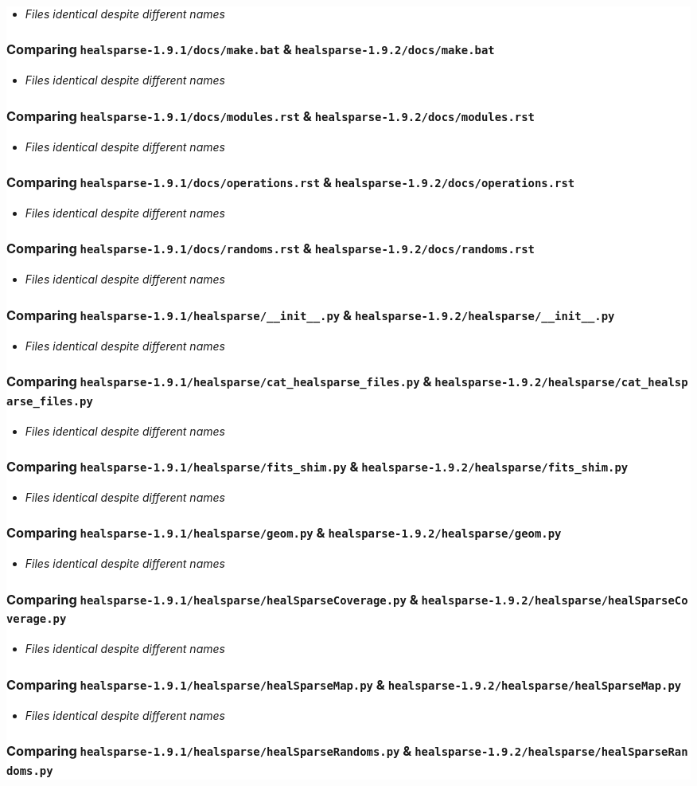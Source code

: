  * *Files identical despite different names*

### Comparing `healsparse-1.9.1/docs/make.bat` & `healsparse-1.9.2/docs/make.bat`

 * *Files identical despite different names*

### Comparing `healsparse-1.9.1/docs/modules.rst` & `healsparse-1.9.2/docs/modules.rst`

 * *Files identical despite different names*

### Comparing `healsparse-1.9.1/docs/operations.rst` & `healsparse-1.9.2/docs/operations.rst`

 * *Files identical despite different names*

### Comparing `healsparse-1.9.1/docs/randoms.rst` & `healsparse-1.9.2/docs/randoms.rst`

 * *Files identical despite different names*

### Comparing `healsparse-1.9.1/healsparse/__init__.py` & `healsparse-1.9.2/healsparse/__init__.py`

 * *Files identical despite different names*

### Comparing `healsparse-1.9.1/healsparse/cat_healsparse_files.py` & `healsparse-1.9.2/healsparse/cat_healsparse_files.py`

 * *Files identical despite different names*

### Comparing `healsparse-1.9.1/healsparse/fits_shim.py` & `healsparse-1.9.2/healsparse/fits_shim.py`

 * *Files identical despite different names*

### Comparing `healsparse-1.9.1/healsparse/geom.py` & `healsparse-1.9.2/healsparse/geom.py`

 * *Files identical despite different names*

### Comparing `healsparse-1.9.1/healsparse/healSparseCoverage.py` & `healsparse-1.9.2/healsparse/healSparseCoverage.py`

 * *Files identical despite different names*

### Comparing `healsparse-1.9.1/healsparse/healSparseMap.py` & `healsparse-1.9.2/healsparse/healSparseMap.py`

 * *Files identical despite different names*

### Comparing `healsparse-1.9.1/healsparse/healSparseRandoms.py` & `healsparse-1.9.2/healsparse/healSparseRandoms.py`
